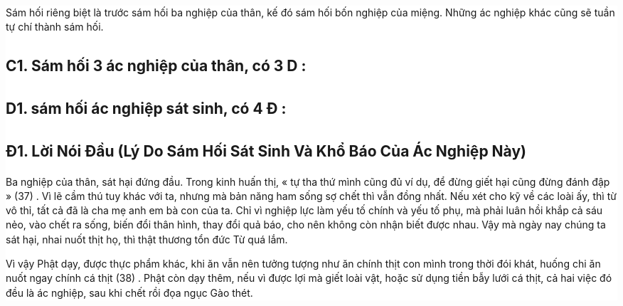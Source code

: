 Sám hối riêng biệt là trước sám hối ba nghiệp của thân, kế đó sám hối bốn nghiệp của miệng. Những ác nghiệp khác cũng sẽ tuần tự chí thành sám hối.

## C1. Sám hối 3 ác nghiệp của thân, có 3 D :

## D1. sám hối ác nghiệp sát sinh, có 4 Đ :

## Đ1. Lời Nói Đầu (Lý Do Sám Hối Sát Sinh Và Khổ Báo Của Ác Nghiệp Này)

Ba nghiệp của thân, sát hại đứng đầu. Trong kinh huấn thị, « tự tha thứ mình cũng đủ ví dụ, để đừng giết hại cũng đừng đánh đập » (37) . Vì lẽ cầm thú tuy khác với ta, nhưng mà bản năng ham sống sợ chết thì vẫn đồng nhất. Nếu xét cho kỹ về các loài ấy, thì từ vô thỉ, tất cả đã là cha mẹ anh em bà con của ta. Chỉ vì nghiệp lực làm yếu tố chính và yếu tố phụ, mà phải luân hồi khắp cả sáu nẻo, vào chết ra sống, biến đổi thân hình, thay đổi quả báo, cho nên không còn nhận biết được nhau. Vậy mà ngày nay chúng ta sát hại, nhai nuốt thịt họ, thì thật thương tổn đức Từ quá lắm.

Vì vậy Phật dạy, được thực phẩm khác, khi ăn vẫn nên tưởng tượng như ăn chính thịt con mình trong thời đói khát, huống chi ăn nuốt ngay chính cá thịt (38) . Phật còn dạy thêm, nếu vì được lợi mà giết loài vật, hoặc sử dụng tiền bẫy lưới cá thịt, cả hai việc đó đều là ác nghiệp, sau khi chết rồi đọa ngục Gào thét.

